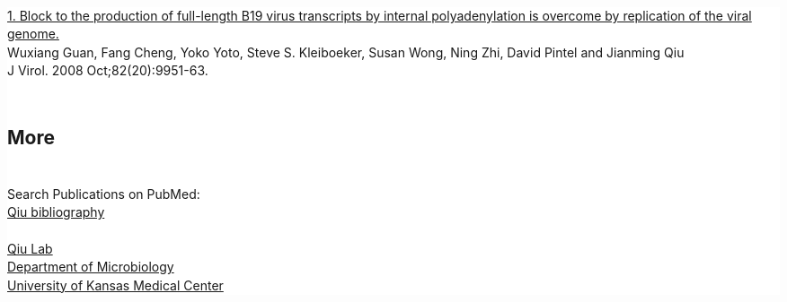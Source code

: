 <A href="/B19replication&polA.pdf">1. Block to the production of full-length B19 virus transcripts by internal polyadenylation is overcome by replication of the viral genome.</A><BR>
Wuxiang Guan, Fang Cheng, Yoko Yoto, Steve S. Kleiboeker, Susan Wong, Ning Zhi, David Pintel and Jianming Qiu<BR>
J Virol. 2008 Oct;82(20):9951-63.<BR>
<BR>

## More
<BR>
Search Publications on PubMed:
<br><a href="http://www.ncbi.nlm.nih.gov/sites/myncbi/jianming.qiu.1/bibliography/40615002/public/?sort=date&direction=ascending">Qiu bibliography</a>
<br>
<br><a href="http://www.ncbi.nlm.nih.gov/pubmed/?term=qiu+jianming%2C+adeno-associated+virus+OR+Qiu+J%2Cadeno-associated+virus%2C+Brown+KE+OR+qiu+j%2C+parvovirus+OR+qiu+j%2C+tt+virus+OR+qiu+j%2C+bocavirus+OR+qiu%2C+jianming%2C+hiv+OR+qiu+J%2C+AMDV+OR+qiu%2C+jianming%2C+HCV+OR+Qiu+J%2C+hantavirus+OR+Jianming+Qiu%2Cvirus+OR+Qiu+J%2C+amdoparvovirus">Qiu Lab</a>
<br>
<a href="http://www.ncbi.nlm.nih.gov/sites/entrez?db=pubmed&term=Department%20of%20Microbiology%2C%20Molecular%20Genetics%20and%20Immunology%2C%20University%20of%20Kansas%20Medical%20Center&Search=GO">Department of Microbiology</a><br>
<a href="http://www.ncbi.nlm.nih.gov/sites/entrez?db=pubmed&term=University%20of%20Kansas%20Medical%20Center&Search=GO">University of Kansas Medical Center</a>

<BR>

